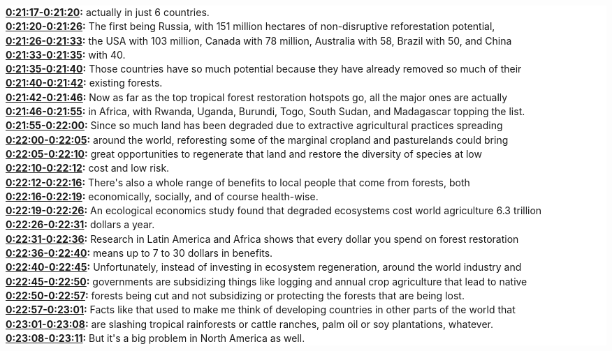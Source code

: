 **[0:21:17-0:21:20](https://regenerativeskills.com/11-inspiring-examples-to-give-you-hope-that-the-worlds-forests-can-be-regenerated/#t=0:21:17):**  actually in just 6 countries.  
**[0:21:20-0:21:26](https://regenerativeskills.com/11-inspiring-examples-to-give-you-hope-that-the-worlds-forests-can-be-regenerated/#t=0:21:20):**  The first being Russia, with 151 million hectares of non-disruptive reforestation potential,  
**[0:21:26-0:21:33](https://regenerativeskills.com/11-inspiring-examples-to-give-you-hope-that-the-worlds-forests-can-be-regenerated/#t=0:21:26):**  the USA with 103 million, Canada with 78 million, Australia with 58, Brazil with 50, and China  
**[0:21:33-0:21:35](https://regenerativeskills.com/11-inspiring-examples-to-give-you-hope-that-the-worlds-forests-can-be-regenerated/#t=0:21:33):**  with 40.  
**[0:21:35-0:21:40](https://regenerativeskills.com/11-inspiring-examples-to-give-you-hope-that-the-worlds-forests-can-be-regenerated/#t=0:21:35):**  Those countries have so much potential because they have already removed so much of their  
**[0:21:40-0:21:42](https://regenerativeskills.com/11-inspiring-examples-to-give-you-hope-that-the-worlds-forests-can-be-regenerated/#t=0:21:40):**  existing forests.  
**[0:21:42-0:21:46](https://regenerativeskills.com/11-inspiring-examples-to-give-you-hope-that-the-worlds-forests-can-be-regenerated/#t=0:21:42):**  Now as far as the top tropical forest restoration hotspots go, all the major ones are actually  
**[0:21:46-0:21:55](https://regenerativeskills.com/11-inspiring-examples-to-give-you-hope-that-the-worlds-forests-can-be-regenerated/#t=0:21:46):**  in Africa, with Rwanda, Uganda, Burundi, Togo, South Sudan, and Madagascar topping the list.  
**[0:21:55-0:22:00](https://regenerativeskills.com/11-inspiring-examples-to-give-you-hope-that-the-worlds-forests-can-be-regenerated/#t=0:21:55):**  Since so much land has been degraded due to extractive agricultural practices spreading  
**[0:22:00-0:22:05](https://regenerativeskills.com/11-inspiring-examples-to-give-you-hope-that-the-worlds-forests-can-be-regenerated/#t=0:22:00):**  around the world, reforesting some of the marginal cropland and pasturelands could bring  
**[0:22:05-0:22:10](https://regenerativeskills.com/11-inspiring-examples-to-give-you-hope-that-the-worlds-forests-can-be-regenerated/#t=0:22:05):**  great opportunities to regenerate that land and restore the diversity of species at low  
**[0:22:10-0:22:12](https://regenerativeskills.com/11-inspiring-examples-to-give-you-hope-that-the-worlds-forests-can-be-regenerated/#t=0:22:10):**  cost and low risk.  
**[0:22:12-0:22:16](https://regenerativeskills.com/11-inspiring-examples-to-give-you-hope-that-the-worlds-forests-can-be-regenerated/#t=0:22:12):**  There's also a whole range of benefits to local people that come from forests, both  
**[0:22:16-0:22:19](https://regenerativeskills.com/11-inspiring-examples-to-give-you-hope-that-the-worlds-forests-can-be-regenerated/#t=0:22:16):**  economically, socially, and of course health-wise.  
**[0:22:19-0:22:26](https://regenerativeskills.com/11-inspiring-examples-to-give-you-hope-that-the-worlds-forests-can-be-regenerated/#t=0:22:19):**  An ecological economics study found that degraded ecosystems cost world agriculture 6.3 trillion  
**[0:22:26-0:22:31](https://regenerativeskills.com/11-inspiring-examples-to-give-you-hope-that-the-worlds-forests-can-be-regenerated/#t=0:22:26):**  dollars a year.  
**[0:22:31-0:22:36](https://regenerativeskills.com/11-inspiring-examples-to-give-you-hope-that-the-worlds-forests-can-be-regenerated/#t=0:22:31):**  Research in Latin America and Africa shows that every dollar you spend on forest restoration  
**[0:22:36-0:22:40](https://regenerativeskills.com/11-inspiring-examples-to-give-you-hope-that-the-worlds-forests-can-be-regenerated/#t=0:22:36):**  means up to 7 to 30 dollars in benefits.  
**[0:22:40-0:22:45](https://regenerativeskills.com/11-inspiring-examples-to-give-you-hope-that-the-worlds-forests-can-be-regenerated/#t=0:22:40):**  Unfortunately, instead of investing in ecosystem regeneration, around the world industry and  
**[0:22:45-0:22:50](https://regenerativeskills.com/11-inspiring-examples-to-give-you-hope-that-the-worlds-forests-can-be-regenerated/#t=0:22:45):**  governments are subsidizing things like logging and annual crop agriculture that lead to native  
**[0:22:50-0:22:57](https://regenerativeskills.com/11-inspiring-examples-to-give-you-hope-that-the-worlds-forests-can-be-regenerated/#t=0:22:50):**  forests being cut and not subsidizing or protecting the forests that are being lost.  
**[0:22:57-0:23:01](https://regenerativeskills.com/11-inspiring-examples-to-give-you-hope-that-the-worlds-forests-can-be-regenerated/#t=0:22:57):**  Facts like that used to make me think of developing countries in other parts of the world that  
**[0:23:01-0:23:08](https://regenerativeskills.com/11-inspiring-examples-to-give-you-hope-that-the-worlds-forests-can-be-regenerated/#t=0:23:01):**  are slashing tropical rainforests or cattle ranches, palm oil or soy plantations, whatever.  
**[0:23:08-0:23:11](https://regenerativeskills.com/11-inspiring-examples-to-give-you-hope-that-the-worlds-forests-can-be-regenerated/#t=0:23:08):**  But it's a big problem in North America as well.  